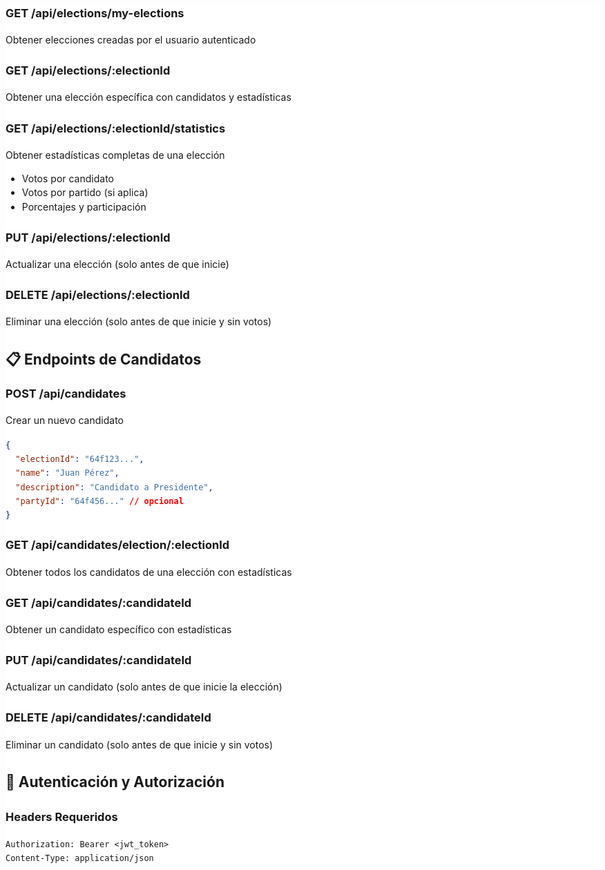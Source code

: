 ### **GET /api/elections/my-elections**
Obtener elecciones creadas por el usuario autenticado

### **GET /api/elections/:electionId**
Obtener una elección específica con candidatos y estadísticas

### **GET /api/elections/:electionId/statistics**
Obtener estadísticas completas de una elección
- Votos por candidato
- Votos por partido (si aplica)
- Porcentajes y participación

### **PUT /api/elections/:electionId**
Actualizar una elección (solo antes de que inicie)

### **DELETE /api/elections/:electionId**
Eliminar una elección (solo antes de que inicie y sin votos)

## 📋 Endpoints de Candidatos

### **POST /api/candidates**
Crear un nuevo candidato
```json
{
  "electionId": "64f123...",
  "name": "Juan Pérez",
  "description": "Candidato a Presidente",
  "partyId": "64f456..." // opcional
}
```

### **GET /api/candidates/election/:electionId**
Obtener todos los candidatos de una elección con estadísticas

### **GET /api/candidates/:candidateId**
Obtener un candidato específico con estadísticas

### **PUT /api/candidates/:candidateId**
Actualizar un candidato (solo antes de que inicie la elección)

### **DELETE /api/candidates/:candidateId**
Eliminar un candidato (solo antes de que inicie y sin votos)

## 🔐 Autenticación y Autorización

### Headers Requeridos
```
Authorization: Bearer <jwt_token>
Content-Type: application/json
```
